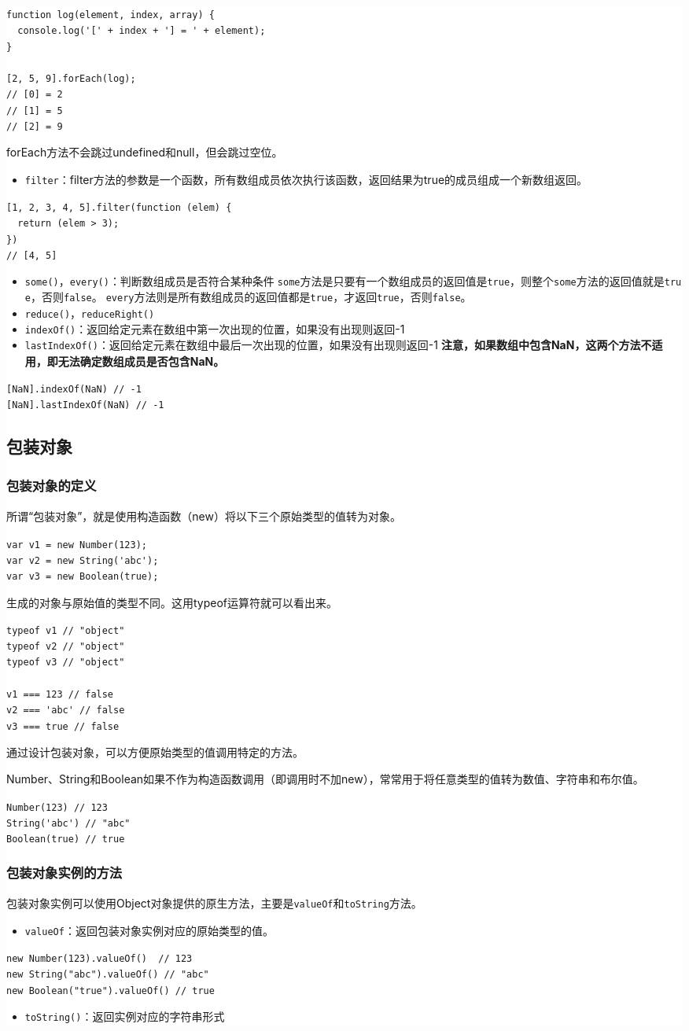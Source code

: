 ```
function log(element, index, array) {
  console.log('[' + index + '] = ' + element);
}

[2, 5, 9].forEach(log);
// [0] = 2
// [1] = 5
// [2] = 9
```
forEach方法不会跳过undefined和null，但会跳过空位。
- `filter`：filter方法的参数是一个函数，所有数组成员依次执行该函数，返回结果为true的成员组成一个新数组返回。
```
[1, 2, 3, 4, 5].filter(function (elem) {
  return (elem > 3);
})
// [4, 5]
```
- `some()`，`every()`：判断数组成员是否符合某种条件
`some`方法是只要有一个数组成员的返回值是`true`，则整个`some`方法的返回值就是`true`，否则`false`。
`every`方法则是所有数组成员的返回值都是`true`，才返回`true`，否则`false`。
- `reduce()`，`reduceRight()`
- `indexOf()`：返回给定元素在数组中第一次出现的位置，如果没有出现则返回-1
- `lastIndexOf()`：返回给定元素在数组中最后一次出现的位置，如果没有出现则返回-1
**注意，如果数组中包含NaN，这两个方法不适用，即无法确定数组成员是否包含NaN。**
```
[NaN].indexOf(NaN) // -1
[NaN].lastIndexOf(NaN) // -1
```
## 包装对象
### 包装对象的定义
所谓“包装对象”，就是使用构造函数（new）将以下三个原始类型的值转为对象。
```
var v1 = new Number(123);
var v2 = new String('abc');
var v3 = new Boolean(true);
```
生成的对象与原始值的类型不同。这用typeof运算符就可以看出来。
```
typeof v1 // "object"
typeof v2 // "object"
typeof v3 // "object"

v1 === 123 // false
v2 === 'abc' // false
v3 === true // false
```
通过设计包装对象，可以方便原始类型的值调用特定的方法。

Number、String和Boolean如果不作为构造函数调用（即调用时不加new），常常用于将任意类型的值转为数值、字符串和布尔值。
```
Number(123) // 123
String('abc') // "abc"
Boolean(true) // true
```
### 包装对象实例的方法
包装对象实例可以使用Object对象提供的原生方法，主要是`valueOf`和`toString`方法。
- `valueOf`：返回包装对象实例对应的原始类型的值。
```
new Number(123).valueOf()  // 123
new String("abc").valueOf() // "abc"
new Boolean("true").valueOf() // true
```
- `toString()`：返回实例对应的字符串形式
